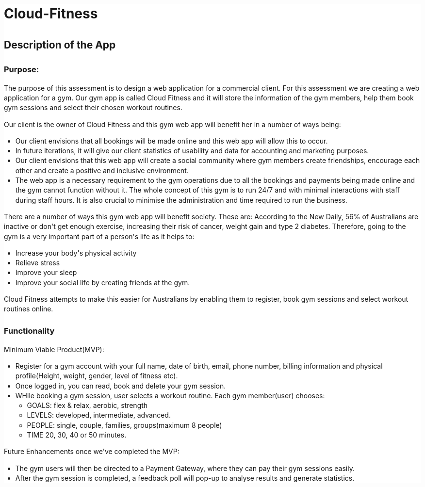 # Cloud-Fitness

## Description of the App
### Purpose:
The purpose of this assessment is to design a web application for a commercial client. For this assessment we are creating a web application for a gym. Our gym app is called Cloud Fitness and it will store the information of the gym members, help them book gym sessions and select their chosen workout routines. 

Our client is the owner of Cloud Fitness and this gym web app will benefit her in a number of ways being:
- Our client envisions that all bookings will be made online and this web app will allow this to occur.
- In future iterations, it will give our client statistics of usability and data for accounting and marketing purposes.
- Our client envisions that this web app will create a social community where gym members create friendships, encourage each other and create a positive and inclusive environment.
- The web app is a necessary requirement to the gym operations due to all the bookings and payments being made online and the gym cannot function without it. The whole concept of this gym is to run 24/7 and with minimal interactions with staff during staff hours. It is also crucial to minimise the administration and time required to run the business.


There are a number of ways this gym web app will benefit society. These are:
According to the New Daily, 56% of Australians are inactive or don't get enough exercise, increasing their risk of cancer, weight gain and type 2 diabetes. Therefore, going to the gym is a very important part of a person's life as it helps to:
- Increase your body's physical activity
- Relieve stress
- Improve your sleep
- Improve your social life by creating friends at the gym.

Cloud Fitness attempts to make this easier for Australians by enabling them to register, book gym sessions and select workout routines online.


### Functionality
Minimum Viable Product(MVP):
- Register for a gym account with your full name, date of birth, email, phone number, billing information and physical profile(Height, weight, gender, level of fitness etc).
- Once logged in, you can read, book and delete your gym session.
- WHile booking a gym session, user selects a workout routine. Each gym member(user) chooses:
    - GOALS: flex & relax, aerobic, strength
    - LEVELS: developed, intermediate, advanced.
    - PEOPLE: single, couple, families, groups(maximum 8 people)
    - TIME 20, 30, 40 or 50 minutes.

Future Enhancements once we've completed the MVP:
- The gym users will then be directed to a Payment Gateway, where they can pay their gym sessions easily.
- After the gym session is completed, a feedback poll will pop-up to analyse results and generate statistics.

